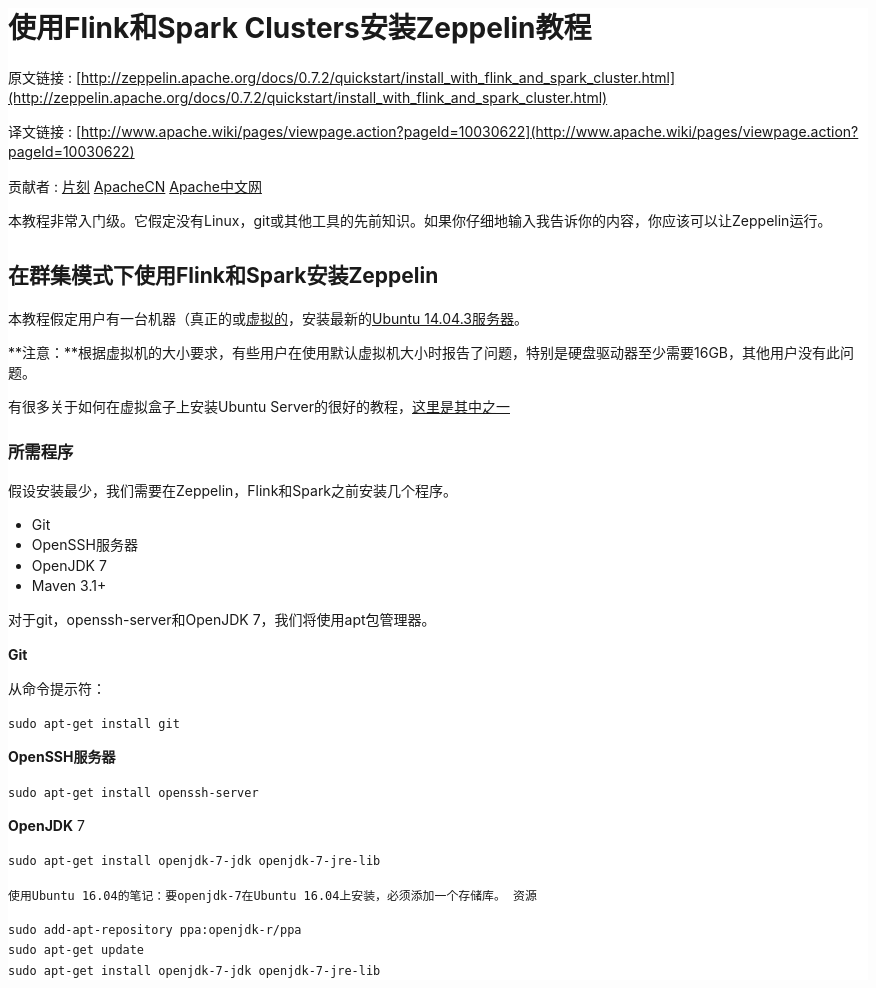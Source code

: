 # 使用Flink和Spark Clusters安装Zeppelin教程

原文链接 : [http://zeppelin.apache.org/docs/0.7.2/quickstart/install_with_flink_and_spark_cluster.html](http://zeppelin.apache.org/docs/0.7.2/quickstart/install_with_flink_and_spark_cluster.html)

译文链接 : [http://www.apache.wiki/pages/viewpage.action?pageId=10030622](http://www.apache.wiki/pages/viewpage.action?pageId=10030622)

贡献者 : [片刻](/display/~jiangzhonglian) [ApacheCN](/display/~apachecn) [Apache中文网](/display/~apachechina)

本教程非常入门级。它假定没有Linux，git或其他工具的先前知识。如果你仔细地输入我告诉你的内容，你应该可以让Zeppelin运行。

## 在群集模式下使用Flink和Spark安装Zeppelin

本教程假定用户有一台机器（真正的或[虚拟的](https://www.virtualbox.org/wiki/Downloads)，安装最新的[Ubuntu 14.04.3服务器](http://www.ubuntu.comhttp://cwiki.apachecn.org/download/server)。

**注意：**根据虚拟机的大小要求，有些用户在使用默认虚拟机大小时报告了问题，特别是硬盘驱动器至少需要16GB，其他用户没有此问题。

有很多关于如何在虚拟盒子上安装Ubuntu Server的很好的教程，[这里是其中之一](http://ilearnstack.com/2013/04/13/setting-ubuntu-vm-in-virtualbox/)

### 所需程序

假设安装最少，我们需要在Zeppelin，Flink和Spark之前安装几个程序。

*   Git
*   OpenSSH服务器
*   OpenJDK 7
*   Maven 3.1+

对于git，openssh-server和OpenJDK 7，我们将使用apt包管理器。

**Git**

从命令提示符：

```
sudo apt-get install git 
```

**OpenSSH服务器**

```
sudo apt-get install openssh-server
```

**OpenJDK** 7

```
sudo apt-get install openjdk-7-jdk openjdk-7-jre-lib
```

```
使用Ubuntu 16.04的笔记：要openjdk-7在Ubuntu 16.04上安装，必须添加一个存储库。 资源
```

```
sudo add-apt-repository ppa:openjdk-r/ppa 
sudo apt-get update 
sudo apt-get install openjdk-7-jdk openjdk-7-jre-lib
```
